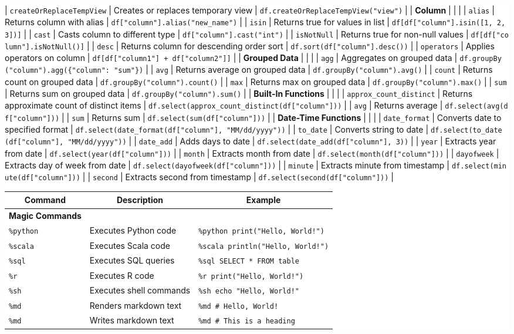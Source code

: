 | `createOrReplaceTempView` | Creates or replaces temporary view | `df.createOrReplaceTempView("view")` |
| **Column** | | |
| `alias` | Returns column with alias | `df["column"].alias("new_name")` |
| `isin` | Returns true for values in list | `df[df["column"].isin([1, 2, 3])]` |
| `cast` | Casts column to different type | `df["column"].cast("int")` |
| `isNotNull` | Returns true for non-null values | `df[df["column"].isNotNull()]` |
| `desc` | Returns column for descending order sort | `df.sort(df["column"].desc())` |
| `operators` | Applies operators on column | `df[df["column1"] + df["column2"]]` |
| **Grouped Data** | | |
| `agg` | Aggregates on grouped data | `df.groupBy("column").agg({"column": "sum"})` |
| `avg` | Returns average on grouped data | `df.groupBy("column").avg()` |
| `count` | Returns count on grouped data | `df.groupBy("column").count()` |
| `max` | Returns max on grouped data | `df.groupBy("column").max()` |
| `sum` | Returns sum on grouped data | `df.groupBy("column").sum()` |
| **Built-In Functions** | | |
| `approx_count_distinct` | Returns approximate count of distinct items | `df.select(approx_count_distinct(df["column"]))` |
| `avg` | Returns average | `df.select(avg(df["column"]))` |
| `sum` | Returns sum | `df.select(sum(df["column"]))` |
| **Date-Time Functions** | | |
| `date_format` | Converts date to specified format | `df.select(date_format(df["column"], "MM/dd/yyyy"))` |
| `to_date` | Converts string to date | `df.select(to_date(df["column"], "MM/dd/yyyy"))` |
| `date_add` | Adds days to date | `df.select(date_add(df["column"], 3))` |
| `year` | Extracts year from date | `df.select(year(df["column"]))` |
| `month` | Extracts month from date | `df.select(month(df["column"]))` |
| `dayofweek` | Extracts day of week from date | `df.select(dayofweek(df["column"]))` |
| `minute` | Extracts minute from timestamp | `df.select(minute(df["column"]))` |
| `second` | Extracts second from timestamp | `df.select(second(df["column"]))` |



| Command | Description | Example |
| --- | --- | --- |
| **Magic Commands** | | |
| `%python` | Executes Python code | `%python print("Hello, World!")` |
| `%scala` | Executes Scala code | `%scala println("Hello, World!")` |
| `%sql` | Executes SQL queries | `%sql SELECT * FROM table` |
| `%r` | Executes R code | `%r print("Hello, World!")` |
| `%sh` | Executes shell commands | `%sh echo "Hello, World!"` |
| `%md` | Renders markdown text | `%md # Hello, World!` |
| `%md` | Writes markdown text | `%md # This is a heading` |